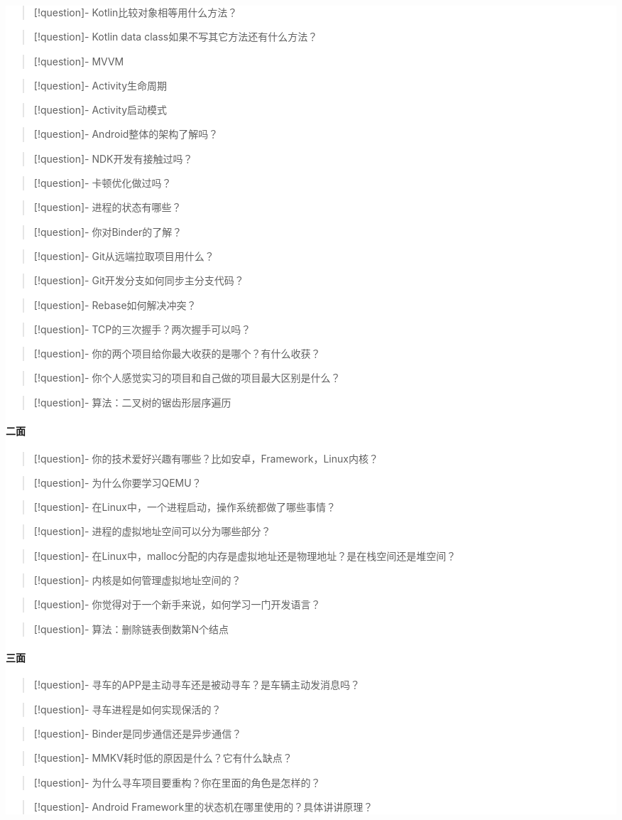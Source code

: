 > [!question]- Kotlin比较对象相等用什么方法？

> [!question]- Kotlin data class如果不写其它方法还有什么方法？

> [!question]- MVVM

> [!question]- Activity生命周期

> [!question]- Activity启动模式

> [!question]- Android整体的架构了解吗？

> [!question]- NDK开发有接触过吗？

> [!question]- 卡顿优化做过吗？

> [!question]- 进程的状态有哪些？

> [!question]- 你对Binder的了解？

> [!question]- Git从远端拉取项目用什么？

> [!question]- Git开发分支如何同步主分支代码？

> [!question]- Rebase如何解决冲突？

> [!question]- TCP的三次握手？两次握手可以吗？

> [!question]- 你的两个项目给你最大收获的是哪个？有什么收获？

> [!question]- 你个人感觉实习的项目和自己做的项目最大区别是什么？

> [!question]- 算法：二叉树的锯齿形层序遍历

#### 二面

> [!question]- 你的技术爱好兴趣有哪些？比如安卓，Framework，Linux内核？

> [!question]- 为什么你要学习QEMU？

> [!question]- 在Linux中，一个进程启动，操作系统都做了哪些事情？

> [!question]- 进程的虚拟地址空间可以分为哪些部分？

> [!question]- 在Linux中，malloc分配的内存是虚拟地址还是物理地址？是在栈空间还是堆空间？

> [!question]- 内核是如何管理虚拟地址空间的？

> [!question]- 你觉得对于一个新手来说，如何学习一门开发语言？

> [!question]- 算法：删除链表倒数第N个结点

#### 三面

> [!question]- 寻车的APP是主动寻车还是被动寻车？是车辆主动发消息吗？

> [!question]- 寻车进程是如何实现保活的？

> [!question]- Binder是同步通信还是异步通信？

> [!question]- MMKV耗时低的原因是什么？它有什么缺点？

> [!question]- 为什么寻车项目要重构？你在里面的角色是怎样的？

> [!question]- Android Framework里的状态机在哪里使用的？具体讲讲原理？
